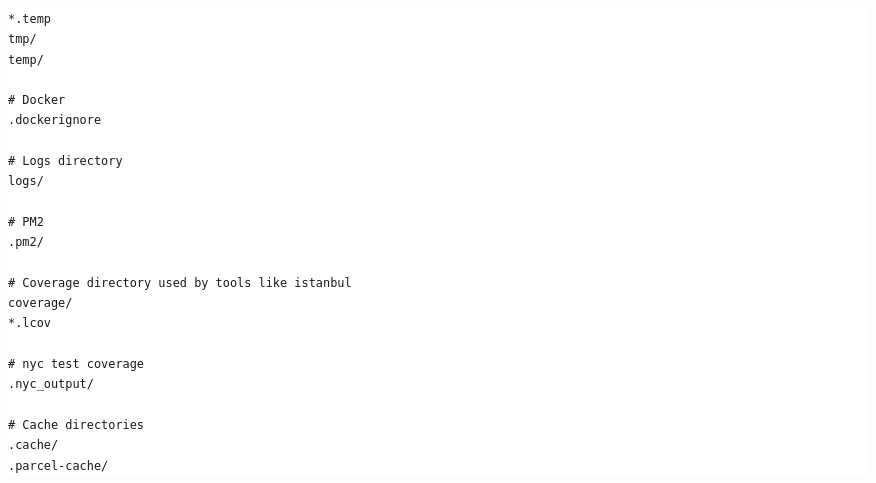 ```plaintext file=".gitignore"
*.temp
tmp/
temp/

# Docker
.dockerignore

# Logs directory
logs/

# PM2
.pm2/

# Coverage directory used by tools like istanbul
coverage/
*.lcov

# nyc test coverage
.nyc_output/

# Cache directories
.cache/
.parcel-cache/
